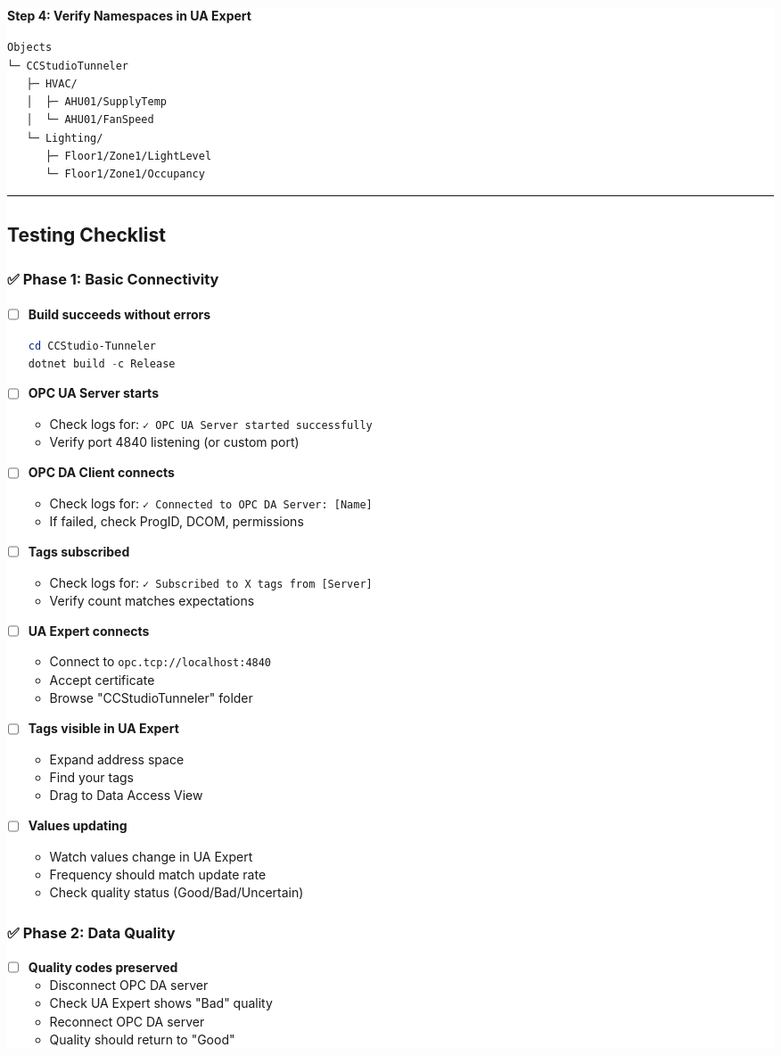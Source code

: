 **Step 4: Verify Namespaces in UA Expert**
```
Objects
└─ CCStudioTunneler
   ├─ HVAC/
   │  ├─ AHU01/SupplyTemp
   │  └─ AHU01/FanSpeed
   └─ Lighting/
      ├─ Floor1/Zone1/LightLevel
      └─ Floor1/Zone1/Occupancy
```

---

## Testing Checklist

### ✅ Phase 1: Basic Connectivity

- [ ] **Build succeeds without errors**
  ```powershell
  cd CCStudio-Tunneler
  dotnet build -c Release
  ```

- [ ] **OPC UA Server starts**
  - Check logs for: `✓ OPC UA Server started successfully`
  - Verify port 4840 listening (or custom port)

- [ ] **OPC DA Client connects**
  - Check logs for: `✓ Connected to OPC DA Server: [Name]`
  - If failed, check ProgID, DCOM, permissions

- [ ] **Tags subscribed**
  - Check logs for: `✓ Subscribed to X tags from [Server]`
  - Verify count matches expectations

- [ ] **UA Expert connects**
  - Connect to `opc.tcp://localhost:4840`
  - Accept certificate
  - Browse "CCStudioTunneler" folder

- [ ] **Tags visible in UA Expert**
  - Expand address space
  - Find your tags
  - Drag to Data Access View

- [ ] **Values updating**
  - Watch values change in UA Expert
  - Frequency should match update rate
  - Check quality status (Good/Bad/Uncertain)

### ✅ Phase 2: Data Quality

- [ ] **Quality codes preserved**
  - Disconnect OPC DA server
  - Check UA Expert shows "Bad" quality
  - Reconnect OPC DA server
  - Quality should return to "Good"
